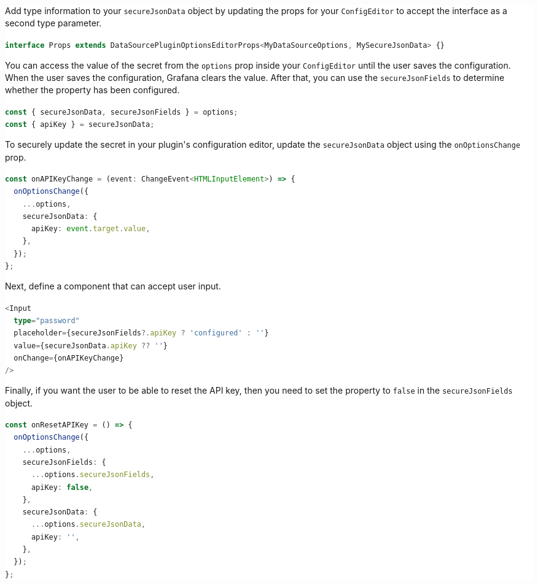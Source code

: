 Add type information to your `secureJsonData` object by updating the props for your `ConfigEditor` to accept the interface as a second type parameter.

```ts
interface Props extends DataSourcePluginOptionsEditorProps<MyDataSourceOptions, MySecureJsonData> {}
```

You can access the value of the secret from the `options` prop inside your `ConfigEditor` until the user saves the configuration. When the user saves the configuration, Grafana clears the value. After that, you can use the `secureJsonFields` to determine whether the property has been configured.

```ts
const { secureJsonData, secureJsonFields } = options;
const { apiKey } = secureJsonData;
```

To securely update the secret in your plugin's configuration editor, update the `secureJsonData` object using the `onOptionsChange` prop.

```ts
const onAPIKeyChange = (event: ChangeEvent<HTMLInputElement>) => {
  onOptionsChange({
    ...options,
    secureJsonData: {
      apiKey: event.target.value,
    },
  });
};
```

Next, define a component that can accept user input.

```ts
<Input
  type="password"
  placeholder={secureJsonFields?.apiKey ? 'configured' : ''}
  value={secureJsonData.apiKey ?? ''}
  onChange={onAPIKeyChange}
/>
```

Finally, if you want the user to be able to reset the API key, then you need to set the property to `false` in the `secureJsonFields` object.

```ts
const onResetAPIKey = () => {
  onOptionsChange({
    ...options,
    secureJsonFields: {
      ...options.secureJsonFields,
      apiKey: false,
    },
    secureJsonData: {
      ...options.secureJsonData,
      apiKey: '',
    },
  });
};
```
